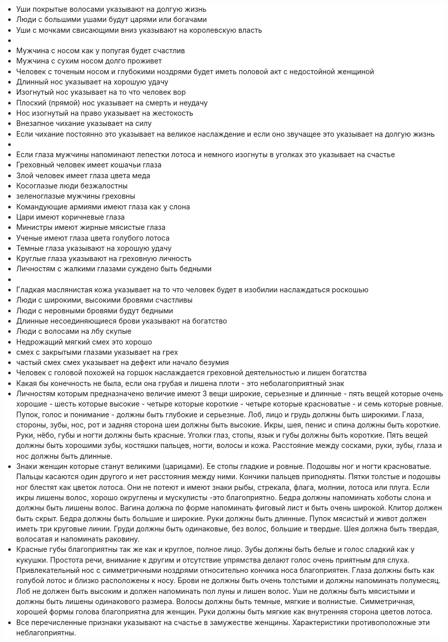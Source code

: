 - Уши покрытые волосами указывают на долгую жизнь
- Люди с большими ушами будут царями или богачами
- Уши с мочками свисающими вниз указывают на королевскую власть
- 
- Мужчина с носом как у попугая будет счастлив
- Мужчина с сухим носом долго проживет
- Человек с точеным носом и глубокими ноздрями будет иметь половой акт с недостойной женщиной
- Длинный нос указывает на хорошую удачу
- Изогнутый нос указывает на то что человек вор
- Плоский (прямой) нос указывает на смерть и неудачу
- Нос изогнутый на право указывает на жестокость
- Внезапное чихание указывает на силу
- Если чихание постоянно это указывает на великое наслаждение и если оно звучащее это указывает на долгую жизнь
- 
- Если глаза мужчины напоминают лепестки лотоса и немного изогнуты в уголках это указывает на счастье
- Греховный человек имеет кошачьи глаза
- Злой человек имеет глаза цвета меда
- Косоглазые люди безжалостны
- зеленоглазые мужчины греховны
- Командующие армиями имеют глаза как у слона
- Цари имеют коричневые глаза
- Министры имеют жирные мясистые глаза
- Ученые имеют глаза цвета голубого лотоса
- Темные глаза указывают на хорошую удачу
- Круглые глаза указывают на греховную личность
- Личностям с жалкими глазами суждено быть бедными
- 
- Гладкая маслянистая кожа указывает на то что человек будет в изобилии наслаждаться роскошью
- Люди с широкими, высокими бровями счастливы
- Люди с неровными бровями будут бедными
- Длинные несоединяющиеся брови указывают на богатство
- Люди с волосами на лбу скупые
- Недрожащий мягкий смех это хорошо
- смех с закрытыми глазами указывает на грех
- частый смех смех указывает на дефект или начало безумия
- Человек с головой похожей на горшок наслаждается греховной деятельностью и лишен богатства
- Какая бы конечность не была, если она грубая и лишена плоти - это неболагоприятный знак
- Личностям которым предназначено величие имеют 3 вещи широкие, серьезные и длинные - пять вещей которые очень хорошие - шесть которые высокие - четыре которые короткие - четыре которые красноватые - и семь которые ровные. Пупок, голос и понимание - должны быть глубокие и серьезные. Лоб, лицо и грудь должны быть широкими. Глаза, стороны, зубы, нос, рот и задняя сторона шеи должны быть высокие. Икры, шея, пенис и спина должны быть короткие. Руки, нёбо, губы и ногти должны быть красные. Уголки глаз, стопы, язык и губы должны быть короткие. Пять вещей должны быть хорошими зубы, костяшки пальцев, ногти, волосы и кожа. Расстояние между сосками, руки, зубы, глаза и нос должны быть длинные.
- Знаки женщин которые станут великими (царицами). Ее стопы гладкие и ровные. Подошвы ног и ногти красноватые. Пальцы касаются один другого и нет расстояния между ними. Кончики пальцев приподняты. Пятки толстые и подошвы ног блестят как цветок лотоса. Они не потеют и имеют знаки рыбы, стрекала, флага, молнии, лотоса или плуга. Если икры лишены волос, хорошо округлены и мускулисты -это благоприятно. Бедра должны напоминать хоботы слона и должны быть лишены волос. Вагина должна по форме напоминать фиговый лист и быть очень широкой. Клитор должен быть скрыт. Бедра должны быть большие и широкие. Руки должны быть длинные. Пупок мясистый и живот должен иметь три круговые линии. Груди должны быть одинаковые, без волос, большие и твердые. Шея должна быть твердая, волосатая и напоминать раковину.
- Красные губы благоприятны так же как и круглое, полное лицо. Зубы должны быть белые и голос сладкий как у кукушки. Простота речи, внимание к другим и отсутствие упрямства делают голос очень приятным для слуха. Привлекательный нос с симметричными ноздрями относительно кончика носа благоприятен. Глаза должны быть как голубой лотос и близко расположены к носу. Брови не должны быть очень толстыми и должны напоминать полумесяц. Лоб не должен быть высоким и должен напоминать пол луны и лишен волос. Уши не должны быть мясистыми и должны быть лишены одинакового размера. Волосы должны быть темные, мягкие и волнистые. Симметричная, хорошей формы голова благоприятна для женщин. Руки должны быть мягкие как внутренняя сторона цветов лотоса.
- Все перечисленные признаки указывают на счастье в замужестве женщины. Характеристики противоположные эти неблагоприятны. 